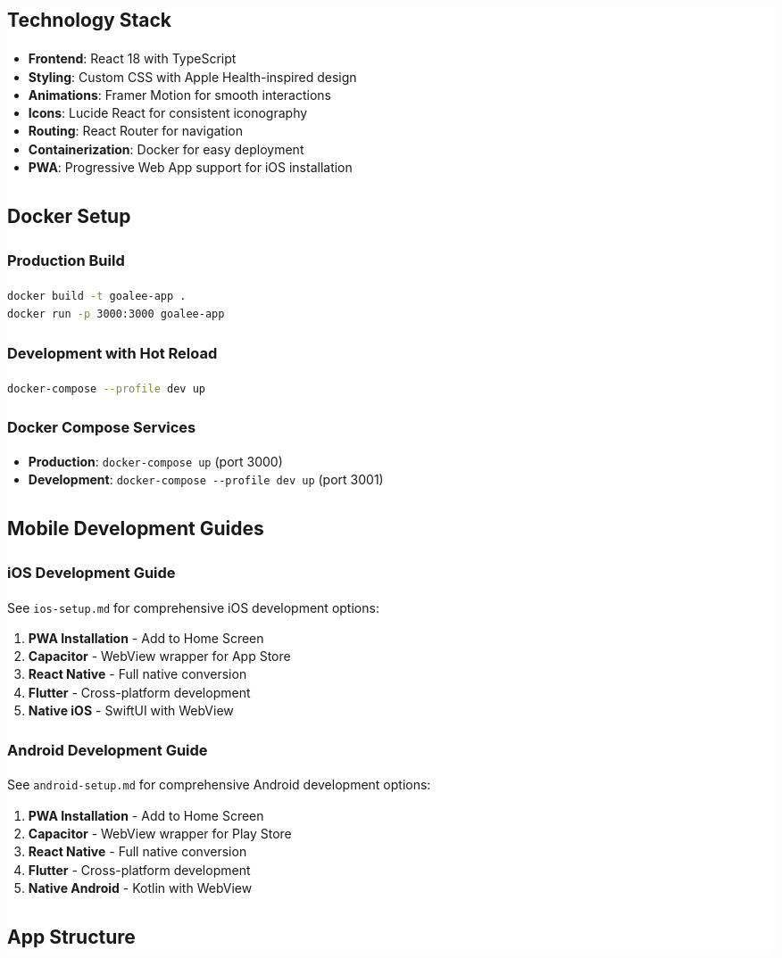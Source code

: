 ## Technology Stack

- **Frontend**: React 18 with TypeScript
- **Styling**: Custom CSS with Apple Health-inspired design
- **Animations**: Framer Motion for smooth interactions
- **Icons**: Lucide React for consistent iconography
- **Routing**: React Router for navigation
- **Containerization**: Docker for easy deployment
- **PWA**: Progressive Web App support for iOS installation

## Docker Setup

### Production Build
```bash
docker build -t goalee-app .
docker run -p 3000:3000 goalee-app
```

### Development with Hot Reload
```bash
docker-compose --profile dev up
```

### Docker Compose Services
- **Production**: `docker-compose up` (port 3000)
- **Development**: `docker-compose --profile dev up` (port 3001)

## Mobile Development Guides

### iOS Development Guide
See `ios-setup.md` for comprehensive iOS development options:

1. **PWA Installation** - Add to Home Screen
2. **Capacitor** - WebView wrapper for App Store
3. **React Native** - Full native conversion
4. **Flutter** - Cross-platform development
5. **Native iOS** - SwiftUI with WebView

### Android Development Guide
See `android-setup.md` for comprehensive Android development options:

1. **PWA Installation** - Add to Home Screen
2. **Capacitor** - WebView wrapper for Play Store
3. **React Native** - Full native conversion
4. **Flutter** - Cross-platform development
5. **Native Android** - Kotlin with WebView

## App Structure

